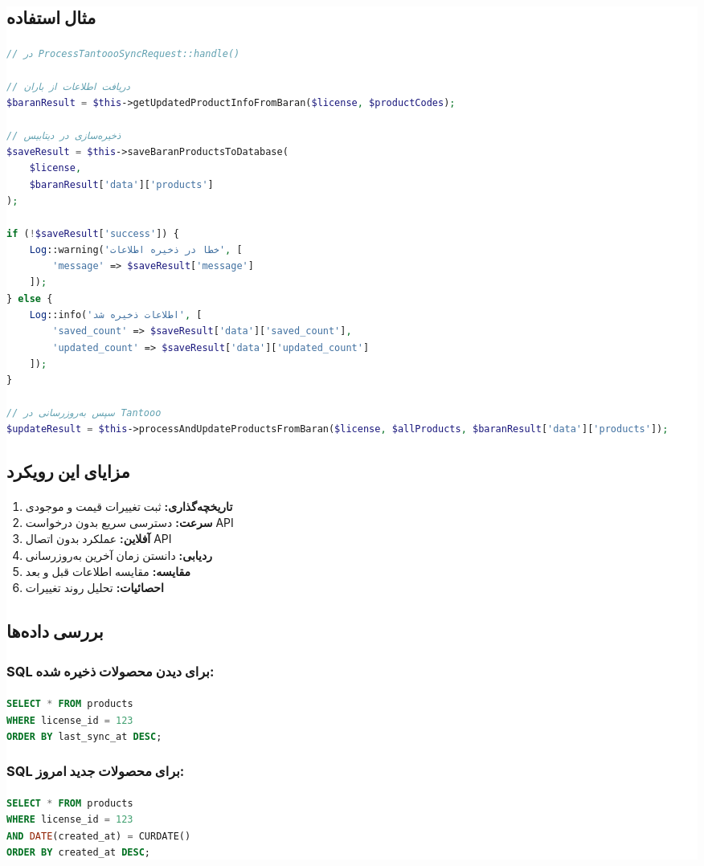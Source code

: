 ## مثال استفاده

```php
// در ProcessTantoooSyncRequest::handle()

// دریافت اطلاعات از باران
$baranResult = $this->getUpdatedProductInfoFromBaran($license, $productCodes);

// ذخیره‌سازی در دیتابیس
$saveResult = $this->saveBaranProductsToDatabase(
    $license,
    $baranResult['data']['products']
);

if (!$saveResult['success']) {
    Log::warning('خطا در ذخیره اطلاعات', [
        'message' => $saveResult['message']
    ]);
} else {
    Log::info('اطلاعات ذخیره شد', [
        'saved_count' => $saveResult['data']['saved_count'],
        'updated_count' => $saveResult['data']['updated_count']
    ]);
}

// سپس به‌روزرسانی در Tantooo
$updateResult = $this->processAndUpdateProductsFromBaran($license, $allProducts, $baranResult['data']['products']);
```

## مزایای این رویکرد

1. **تاریخچه‌گذاری:** ثبت تغییرات قیمت و موجودی
2. **سرعت:** دسترسی سریع بدون درخواست API
3. **آفلاین:** عملکرد بدون اتصال API
4. **ردیابی:** دانستن زمان آخرین به‌روزرسانی
5. **مقایسه:** مقایسه اطلاعات قبل و بعد
6. **احصائیات:** تحلیل روند تغییرات

## بررسی داده‌ها

### SQL برای دیدن محصولات ذخیره شده:
```sql
SELECT * FROM products 
WHERE license_id = 123 
ORDER BY last_sync_at DESC;
```

### SQL برای محصولات جدید امروز:
```sql
SELECT * FROM products 
WHERE license_id = 123 
AND DATE(created_at) = CURDATE()
ORDER BY created_at DESC;
```
